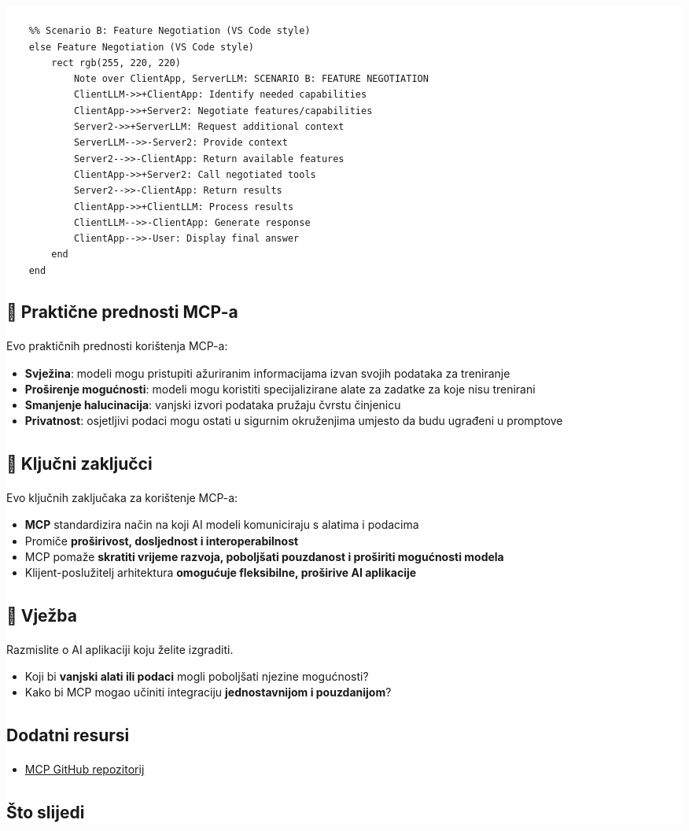 ```mermaid
    
    %% Scenario B: Feature Negotiation (VS Code style)
    else Feature Negotiation (VS Code style)
        rect rgb(255, 220, 220)
            Note over ClientApp, ServerLLM: SCENARIO B: FEATURE NEGOTIATION
            ClientLLM->>+ClientApp: Identify needed capabilities
            ClientApp->>+Server2: Negotiate features/capabilities
            Server2->>+ServerLLM: Request additional context
            ServerLLM-->>-Server2: Provide context
            Server2-->>-ClientApp: Return available features
            ClientApp->>+Server2: Call negotiated tools
            Server2-->>-ClientApp: Return results
            ClientApp->>+ClientLLM: Process results
            ClientLLM-->>-ClientApp: Generate response
            ClientApp-->>-User: Display final answer
        end
    end
```

## 🔐 Praktične prednosti MCP-a

Evo praktičnih prednosti korištenja MCP-a:

- **Svježina**: modeli mogu pristupiti ažuriranim informacijama izvan svojih podataka za treniranje  
- **Proširenje mogućnosti**: modeli mogu koristiti specijalizirane alate za zadatke za koje nisu trenirani  
- **Smanjenje halucinacija**: vanjski izvori podataka pružaju čvrstu činjenicu  
- **Privatnost**: osjetljivi podaci mogu ostati u sigurnim okruženjima umjesto da budu ugrađeni u promptove

## 📌 Ključni zaključci

Evo ključnih zaključaka za korištenje MCP-a:

- **MCP** standardizira način na koji AI modeli komuniciraju s alatima i podacima  
- Promiče **proširivost, dosljednost i interoperabilnost**  
- MCP pomaže **skratiti vrijeme razvoja, poboljšati pouzdanost i proširiti mogućnosti modela**  
- Klijent-poslužitelj arhitektura **omogućuje fleksibilne, proširive AI aplikacije**

## 🧠 Vježba

Razmislite o AI aplikaciji koju želite izgraditi.

- Koji bi **vanjski alati ili podaci** mogli poboljšati njezine mogućnosti?  
- Kako bi MCP mogao učiniti integraciju **jednostavnijom i pouzdanijom**?

## Dodatni resursi

- [MCP GitHub repozitorij](https://github.com/modelcontextprotocol)

## Što slijedi
